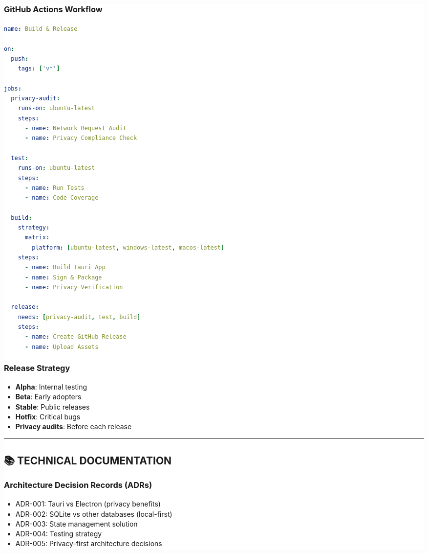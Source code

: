### **GitHub Actions Workflow**
```yaml
name: Build & Release

on:
  push:
    tags: ['v*']

jobs:
  privacy-audit:
    runs-on: ubuntu-latest
    steps:
      - name: Network Request Audit
      - name: Privacy Compliance Check
    
  test:
    runs-on: ubuntu-latest
    steps:
      - name: Run Tests
      - name: Code Coverage
    
  build:
    strategy:
      matrix:
        platform: [ubuntu-latest, windows-latest, macos-latest]
    steps:
      - name: Build Tauri App
      - name: Sign & Package
      - name: Privacy Verification
    
  release:
    needs: [privacy-audit, test, build]
    steps:
      - name: Create GitHub Release
      - name: Upload Assets
```

### **Release Strategy**
- **Alpha**: Internal testing
- **Beta**: Early adopters
- **Stable**: Public releases
- **Hotfix**: Critical bugs
- **Privacy audits**: Before each release

---

## 📚 **TECHNICAL DOCUMENTATION**

### **Architecture Decision Records (ADRs)**
- ADR-001: Tauri vs Electron (privacy benefits)
- ADR-002: SQLite vs other databases (local-first)
- ADR-003: State management solution
- ADR-004: Testing strategy
- ADR-005: Privacy-first architecture decisions
